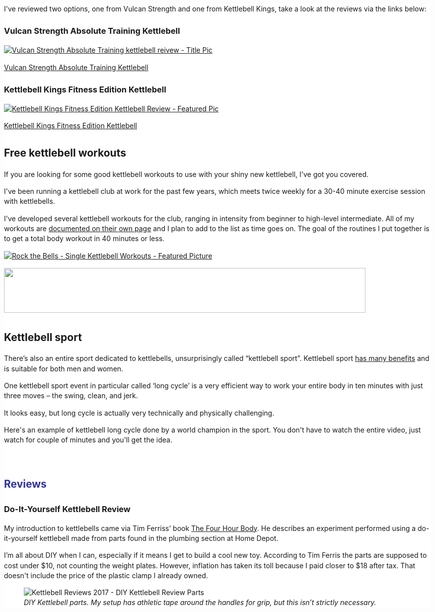 I've reviewed two options, one from Vulcan Strength and one from Kettlebell Kings, take a look at the reviews via the links below:
<h3>Vulcan Strength Absolute Training Kettlebell</h3>
<a href="https://fitnesstestlab.com/vulcan-absolute-training-kettlebell-review/" target="_blank" rel="noopener noreferrer"><img class="alignnone wp-image-5145 size-medium" src="/images/blog/2023-01-03-the-ultimate-kettlebell-comparison-review/Vulcan-Strength-Absolute-Training-kettlebell-reivew-Title-Pic-300x225.jpg" alt="Vulcan Strength Absolute Training kettlebell reivew - Title Pic" width="300" height="225" /></a>

<a href="https://fitnesstestlab.com/vulcan-absolute-training-kettlebell-review/" target="_blank" rel="noopener noreferrer">Vulcan Strength Absolute Training Kettlebell</a>
<h3>Kettlebell Kings Fitness Edition Kettlebell</h3>
<a href="https://fitnesstestlab.com/kettlebell-kings-fitness-edition-review/" target="_blank" rel="noopener noreferrer"><img class="alignnone wp-image-5045 size-medium" src="/images/blog/2023-01-03-the-ultimate-kettlebell-comparison-review/Kettlebell-Kings-Fitness-Edition-Kettlebell-Review-Featured-Pic-300x300.jpeg" alt="Kettlebell Kings Fitness Edition Kettlebell Review - Featured Pic" width="300" height="300" /></a>

<a href="https://fitnesstestlab.com/kettlebell-kings-fitness-edition-review/" target="_blank" rel="noopener noreferrer">Kettlebell Kings Fitness Edition Kettlebell</a>
<h2>Free kettlebell workouts</h2>
If you are looking for some good kettlebell workouts to use with your shiny new kettlebell, I've got you covered.

I've been running a kettlebell club at work for the past few years, which meets twice weekly for a 30-40 minute exercise session with kettlebells.

I've developed several kettlebell workouts for the club, ranging in intensity from beginner to high-level intermediate. All of my workouts are <a href="https://fitnesstestlab.com/short-kettlebell-workouts/">documented on their own page</a> and I plan to add to the list as time goes on. The goal of the routines I put together is to get a total body workout in 40 minutes or less.

<a href="https://fitnesstestlab.com/short-kettlebell-workouts/" target="_blank" rel="noopener noreferrer"><img class="alignnone wp-image-5026 size-medium" src="/images/blog/2023-01-03-the-ultimate-kettlebell-comparison-review/Rock-the-Bells-Single-Kettlebell-Workouts-Featured-Picture-300x300.jpg" alt="Rock the Bells - Single Kettlebell Workouts - Featured Picture" width="300" height="300" /></a>

<a href="https://fitnesstestlab.com/go/rogue-fitness-mia-fb/"><img class="aligncenter wp-image-3202 size-full" src="/images/blog/2023-01-03-the-ultimate-kettlebell-comparison-review/banner-leaderboard-1.jpg" alt="" width="728" height="90" /></a>
<h2>Kettlebell sport</h2>
There’s also an entire sport dedicated to kettlebells, unsurprisingly called “kettlebell sport”. Kettlebell sport <a href="https://fitnesstestlab.com/benefits-of-kettlebell-sport-training/" target="_blank" rel="noopener noreferrer">has many benefits</a> and is suitable for both men and women.

One kettlebell sport event in particular called ‘long cycle’ is a very efficient way to work your entire body in ten minutes with just three moves – the swing, clean, and jerk.

It looks easy, but long cycle is actually very technically and physically challenging.

Here's an example of kettlebell long cycle done by a world champion in the sport. You don't have to watch the entire video, just watch for couple of minutes and you'll get the idea.



​
<h2><span style="color: #333399;"><strong>Reviews</strong></span></h2>
<h3><b>Do-It-Yourself Kettlebell Review</b></h3>
My introduction to kettlebells came via Tim Ferriss’ book <a href="http://amzn.to/2aZu5wk" target="_blank" rel="noopener noreferrer">The Four Hour Body</a>. He describes an experiment performed using a do-it-yourself kettlebell made from parts found in the plumbing section at Home Depot.

I’m all about DIY when I can, especially if it means I get to build a cool new toy. According to Tim Ferris the parts are supposed to cost under $10, not counting the weight plates. However, inflation has taken its toll because I paid closer to $18 after tax. That doesn't include the price of the plastic clamp I already owned.

<figure><img class="wp-image-1509 size-full" src="/images/blog/2023-01-03-the-ultimate-kettlebell-comparison-review/Kettlebell-Reviews-2017-DIY-Kettlebell-Review-Parts_.jpg" alt="Kettlebell Reviews 2017 - DIY Kettlebell Review Parts" width="600" height="302" /><figcaption><em>DIY Kettlebell parts. My setup has athletic tape around the handles for grip, but this isn’t strictly necessary.</em></figcaption></figure>
